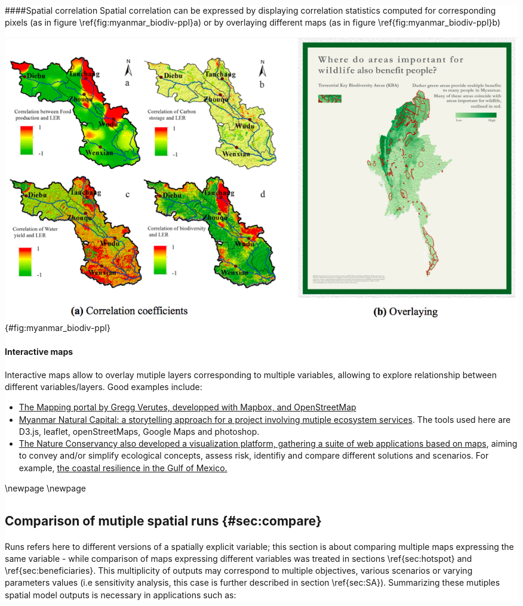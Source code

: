####Spatial correlation
Spatial correlation can be expressed by displaying correlation statistics computed for corresponding pixels (as in figure \ref{fig:myanmar_biodiv-ppl}a) or by overlaying different maps (as in figure \ref{fig:myanmar_biodiv-ppl}b)

![Expressing spatial correlation (a) through displaying spatial correlation coefficients, between two variables. Here, an each ES and the landscape ecological risk (LER) [@jgong] (b) Overlaying variables: combining informations about biodiversity (contour maps in red showing the key biodiversity areas) and about ES benefits (choropleth map with green gradient), overlayed on a relief map [@Myanmar16]](../images/spatial_correl.png){#fig:myanmar_biodiv-ppl}

#### Interactive maps
Interactive maps allow to overlay mutiple layers corresponding to multiple variables, allowing to explore relationship between different variables/layers. Good examples include:

* [The Mapping portal by Gregg Verutes, developped with Mapbox, and OpenStreetMap](http://www.geointerest.frih.org/NatCap/)
* [Myanmar Natural Capital: a storytelling approach for a project involving mutiple ecosystem services](http://www.myanmarnaturalcapital.org/en). The tools used here are D3.js, leaflet, openStreetMaps, Google Maps and photoshop.
* [The Nature Conservancy also developed a visualization platform, gathering a suite of web applications based on maps](http://coastalresilience.org/tools/apps/#apps_id|assess-risk|1), aiming to convey and/or simplify ecological concepts, assess risk, identifiy and compare different solutions and scenarios. For example, [the coastal resilience in the Gulf of Mexico.](http://maps.coastalresilience.org/gulfmex/)

\newpage
\newpage

## Comparison of mutiple spatial runs {#sec:compare}
Runs refers here to different versions of a spatially explicit variable; this section is about comparing multiple maps expressing the same variable - while comparison of maps expressing different variables was treated in sections \ref{sec:hotspot} and \ref{sec:beneficiaries}. This multiplicity of outputs may correspond to multiple objectives, various scenarios or varying parameters values (i.e sensitivity analysis, this case is further described in section \ref{sec:SA}). Summarizing these mutiples spatial model outputs is necessary in applications such as:


 [^0326back]: Vocabulary note: "multi-objective" refers here to problems with three or more objectives, also called many-objective problems [@Fleming05] or high order-Pareto optimization problems [@Reed04]
[^11back]: A side concern that may come up in these cases, is about data management: the total size of the runs can become is too large for available main memory. A strategy is to precompute summary statistics, such as the mean and extrema [@PotterWilson].
[^980back]: Links to parallel coordinates and alluvial plots implementations and packages: \
[^100back]: see also petal charts, and discussion from @spiderman_bad_Ref.
[^212back]: Normalizing consists in dividing the variable of interest per unit area; e.g to express population, the population per square kilometer should be displayed.
[^127back]: MCK compares raster maps using fuzzy set map comparison, hierarchical fuzzy pattern matching, and moving window based comparison of landscape structure. [See MCK website](http://mck.riks.nl). 
[^55back]: More precisely, the modal portfolio maps can either display the category assigned in most of the runs, or limit to these assigned in a certain threshold percentage of the runs. 
[^1back]: Agent-based modeling (ABM), or indivisual-based modeling consist in representing phenomenas as dynamical systems of interacting agents, where an agent is a discrete and autonomous entity. Their individual behaviors are encoded, resulting in outputs describing the the agents' interactions that are used to describe complex systems. These systems can be a  variety of processes, phenomena, and situations in any field. [@ABM_intro] In the context of this work, ABM is of interest because of the high volume of multidimensional output data (induces by Monte Carlo sampling), the visualization and statistical analysis of these outputs can be applied.
[^3back]: *Vocabulary note: Following @Kuhnert2005, in this section, "cell" corresponds to the regional unit at which data is aggregated, it can be a region, a pixel, an HRU, a state...*
 [^80back]: Details of calculations can be found [here](https://docs.google.com/spreadsheets/d/1wsm0-X5-pJ_I7J7nduWE_dmiOVWgSUyyo-51t58C8Vo/edit#gid=436596527)
[^5353back]: Spiderplots or spidercharts is a blurry term to that has been used to refer both to 2-axis spiderplots (as in figure \ref{fig:spiderplot}), but also to multi-axis spiderplots (as in figure \ref{fig:radar}). 